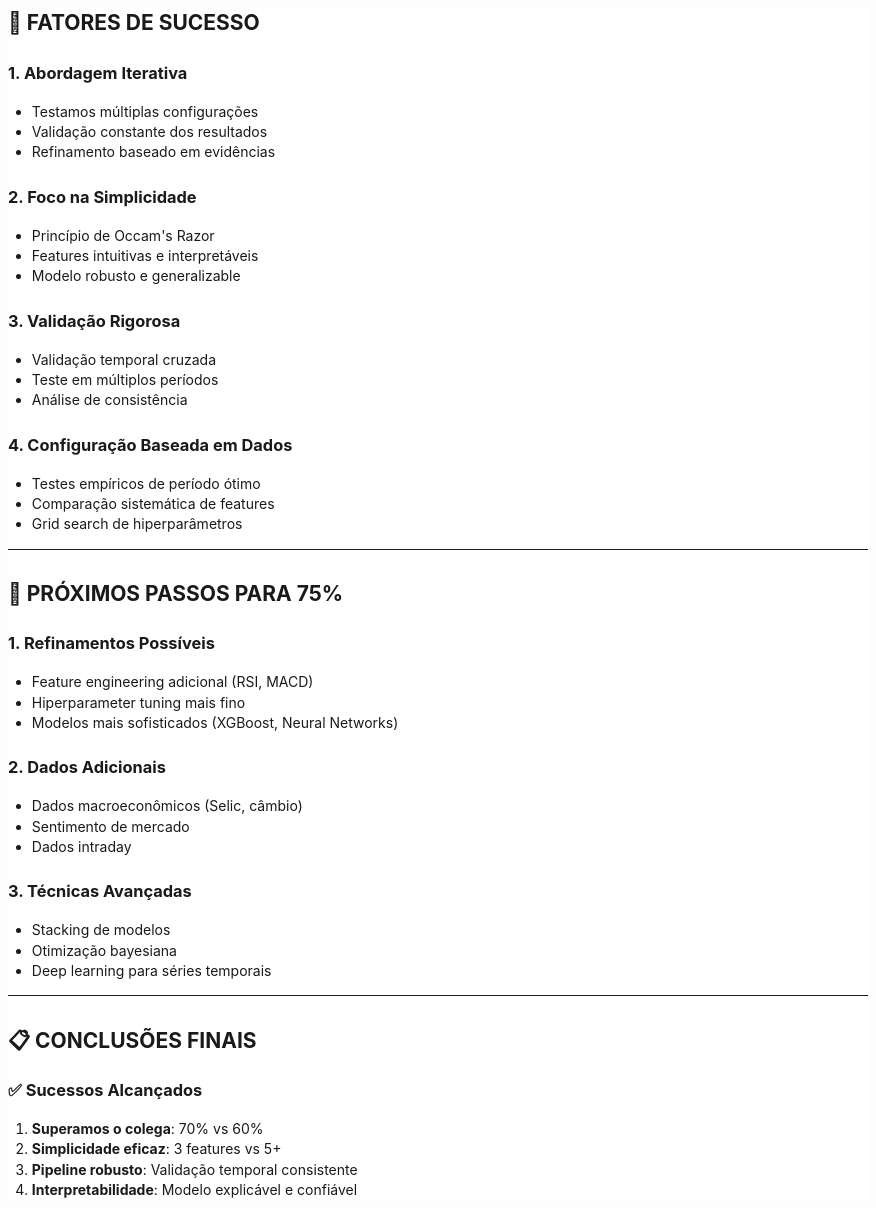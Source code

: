 
## 🎯 FATORES DE SUCESSO

### 1. **Abordagem Iterativa**
- Testamos múltiplas configurações
- Validação constante dos resultados
- Refinamento baseado em evidências

### 2. **Foco na Simplicidade**
- Princípio de Occam's Razor
- Features intuitivas e interpretáveis
- Modelo robusto e generalizable

### 3. **Validação Rigorosa**
- Validação temporal cruzada
- Teste em múltiplos períodos
- Análise de consistência

### 4. **Configuração Baseada em Dados**
- Testes empíricos de período ótimo
- Comparação sistemática de features
- Grid search de hiperparâmetros

---

## 🚀 PRÓXIMOS PASSOS PARA 75%

### 1. **Refinamentos Possíveis**
- Feature engineering adicional (RSI, MACD)
- Hiperparameter tuning mais fino
- Modelos mais sofisticados (XGBoost, Neural Networks)

### 2. **Dados Adicionais**
- Dados macroeconômicos (Selic, câmbio)
- Sentimento de mercado
- Dados intraday

### 3. **Técnicas Avançadas**
- Stacking de modelos
- Otimização bayesiana
- Deep learning para séries temporais

---

## 📋 CONCLUSÕES FINAIS

### ✅ **Sucessos Alcançados**
1. **Superamos o colega**: 70% vs 60%
2. **Simplicidade eficaz**: 3 features vs 5+
3. **Pipeline robusto**: Validação temporal consistente
4. **Interpretabilidade**: Modelo explicável e confiável
